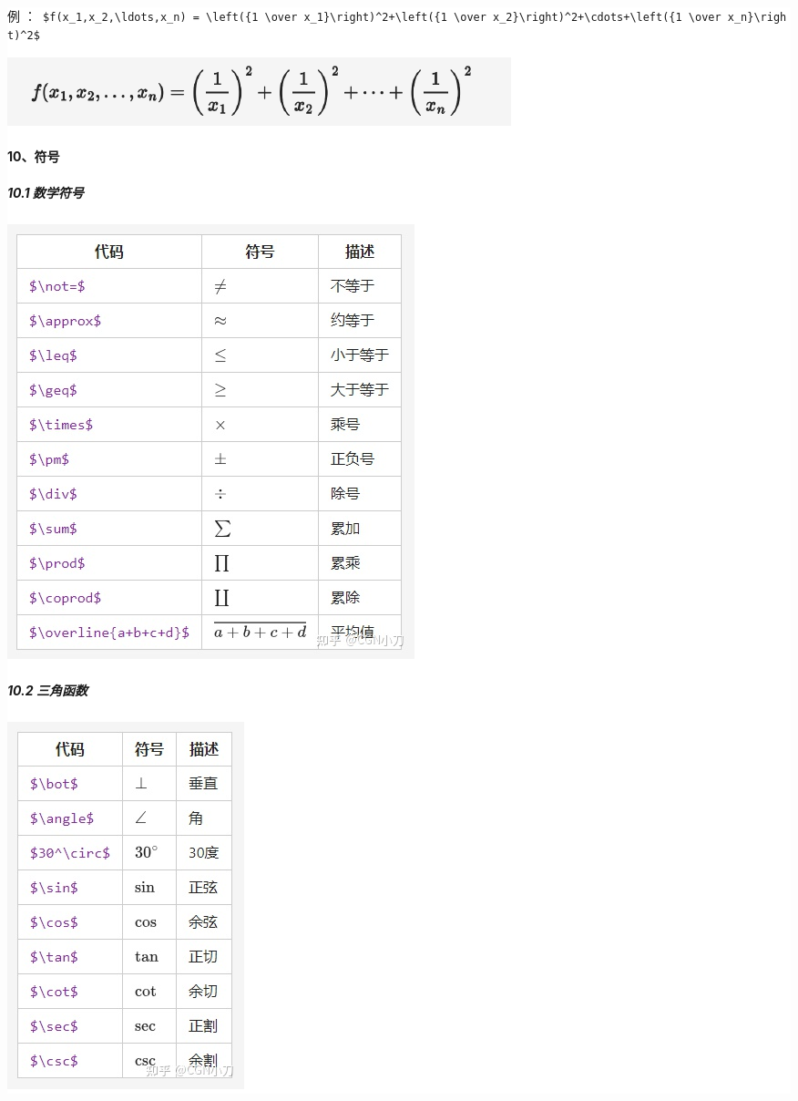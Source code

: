 例 ：` $f(x_1,x_2,\ldots,x_n) = \left({1 \over x_1}\right)^2+\left({1 \over x_2}\right)^2+\cdots+\left({1 \over x_n}\right)^2$`

![img](Markdown.assets/v2-713a038a10081717f5e484b3ad02f43e_720w.webp)

#### 10、符号

##### 10.1 数学符号

![img](Markdown.assets/v2-310bff16f12a92ad36a704e329517a05_720w.webp)

##### 10.2 三角函数

![img](Markdown.assets/v2-b1fc8def7ac2176564f32f5074ee718c_720w.webp)
